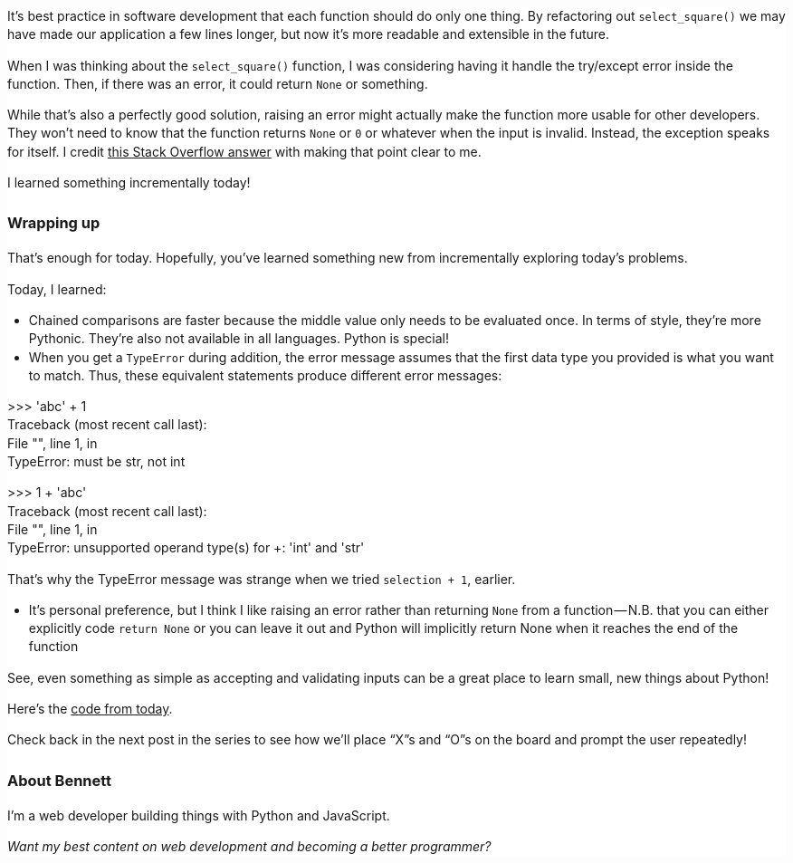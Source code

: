 It’s best practice in software development that each function should do only one thing. By refactoring out `select_square()` we may have made our application a few lines longer, but now it’s more readable and extensible in the future.

When I was thinking about the `select_square()` function, I was considering having it handle the try/except error inside the function. Then, if there was an error, it could return `None` or something.

While that’s also a perfectly good solution, raising an error might actually make the function more usable for other developers. They won’t need to know that the function returns `None` or `0` or whatever when the input is invalid. Instead, the exception speaks for itself. I credit [this Stack Overflow answer](https://stackoverflow.com/a/51524955/10558777) with making that point clear to me.

I learned something incrementally today!

### Wrapping up

That’s enough for today. Hopefully, you’ve learned something new from incrementally exploring today’s problems.

Today, I learned:

*   Chained comparisons are faster because the middle value only needs to be evaluated once. In terms of style, they’re more Pythonic. They’re also not available in all languages. Python is special!
*   When you get a `TypeError` during addition, the error message assumes that the first data type you provided is what you want to match. Thus, these equivalent statements produce different error messages:

\>>> 'abc' + 1  
Traceback (most recent call last):  
  File "<stdin>", line 1, in <module>  
TypeError: must be str, not int

\>>> 1 + 'abc'  
Traceback (most recent call last):  
  File "<stdin>", line 1, in <module>  
TypeError: unsupported operand type(s) for +: 'int' and 'str'

That’s why the TypeError message was strange when we tried `selection + 1`, earlier.

*   It’s personal preference, but I think I like raising an error rather than returning `None` from a function — N.B. that you can either explicitly code `return None` or you can leave it out and Python will implicitly return None when it reaches the end of the function

See, even something as simple as accepting and validating inputs can be a great place to learn small, new things about Python!

Here’s the [code from today](https://github.com/bennett39/ttt-medium/tree/day2).

Check back in the next post in the series to see how we’ll place “X”s and “O”s on the board and prompt the user repeatedly!

### About Bennett

I’m a web developer building things with Python and JavaScript.

_Want my best content on web development and becoming a better programmer?_

